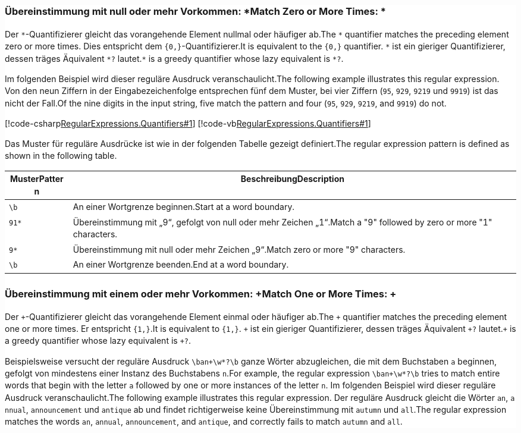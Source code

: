 ### <a name="match-zero-or-more-times-"></a><span data-ttu-id="60441-131">Übereinstimmung mit null oder mehr Vorkommen: \*</span><span class="sxs-lookup"><span data-stu-id="60441-131">Match Zero or More Times: \*</span></span>  
 <span data-ttu-id="60441-132">Der `*`-Quantifizierer gleicht das vorangehende Element nullmal oder häufiger ab.</span><span class="sxs-lookup"><span data-stu-id="60441-132">The `*` quantifier matches the preceding element zero or more times.</span></span> <span data-ttu-id="60441-133">Dies entspricht dem `{0,}`-Quantifizierer.</span><span class="sxs-lookup"><span data-stu-id="60441-133">It is equivalent to the `{0,}` quantifier.</span></span> <span data-ttu-id="60441-134">`*` ist ein gieriger Quantifizierer, dessen träges Äquivalent `*?` lautet.</span><span class="sxs-lookup"><span data-stu-id="60441-134">`*` is a greedy quantifier whose lazy equivalent is `*?`.</span></span>  
  
 <span data-ttu-id="60441-135">Im folgenden Beispiel wird dieser reguläre Ausdruck veranschaulicht.</span><span class="sxs-lookup"><span data-stu-id="60441-135">The following example illustrates this regular expression.</span></span> <span data-ttu-id="60441-136">Von den neun Ziffern in der Eingabezeichenfolge entsprechen fünf dem Muster, bei vier Ziffern (`95`, `929`, `9219` und `9919`) ist das nicht der Fall.</span><span class="sxs-lookup"><span data-stu-id="60441-136">Of the nine digits in the input string, five match the pattern and four (`95`, `929`, `9219`, and `9919`) do not.</span></span>  
  
 [!code-csharp[RegularExpressions.Quantifiers#1](../../../samples/snippets/csharp/VS_Snippets_CLR/RegularExpressions.Quantifiers/cs/Quantifiers1.cs#1)]
 [!code-vb[RegularExpressions.Quantifiers#1](../../../samples/snippets/visualbasic/VS_Snippets_CLR/RegularExpressions.Quantifiers/vb/Quantifiers1.vb#1)]  
  
 <span data-ttu-id="60441-137">Das Muster für reguläre Ausdrücke ist wie in der folgenden Tabelle gezeigt definiert.</span><span class="sxs-lookup"><span data-stu-id="60441-137">The regular expression pattern is defined as shown in the following table.</span></span>  
  
|<span data-ttu-id="60441-138">Muster</span><span class="sxs-lookup"><span data-stu-id="60441-138">Pattern</span></span>|<span data-ttu-id="60441-139">Beschreibung</span><span class="sxs-lookup"><span data-stu-id="60441-139">Description</span></span>|  
|-------------|-----------------|  
|`\b`|<span data-ttu-id="60441-140">An einer Wortgrenze beginnen.</span><span class="sxs-lookup"><span data-stu-id="60441-140">Start at a word boundary.</span></span>|  
|`91*`|<span data-ttu-id="60441-141">Übereinstimmung mit „9“, gefolgt von null oder mehr Zeichen „1“.</span><span class="sxs-lookup"><span data-stu-id="60441-141">Match a "9" followed by zero or more "1" characters.</span></span>|  
|`9*`|<span data-ttu-id="60441-142">Übereinstimmung mit null oder mehr Zeichen „9“.</span><span class="sxs-lookup"><span data-stu-id="60441-142">Match zero or more "9" characters.</span></span>|  
|`\b`|<span data-ttu-id="60441-143">An einer Wortgrenze beenden.</span><span class="sxs-lookup"><span data-stu-id="60441-143">End at a word boundary.</span></span>|  
  
### <a name="match-one-or-more-times-"></a><span data-ttu-id="60441-144">Übereinstimmung mit einem oder mehr Vorkommen: +</span><span class="sxs-lookup"><span data-stu-id="60441-144">Match One or More Times: +</span></span>  
 <span data-ttu-id="60441-145">Der `+`-Quantifizierer gleicht das vorangehende Element einmal oder häufiger ab.</span><span class="sxs-lookup"><span data-stu-id="60441-145">The `+` quantifier matches the preceding element one or more times.</span></span> <span data-ttu-id="60441-146">Er entspricht `{1,}`.</span><span class="sxs-lookup"><span data-stu-id="60441-146">It is equivalent to `{1,}`.</span></span> <span data-ttu-id="60441-147">`+` ist ein gieriger Quantifizierer, dessen träges Äquivalent `+?` lautet.</span><span class="sxs-lookup"><span data-stu-id="60441-147">`+` is a greedy quantifier whose lazy equivalent is `+?`.</span></span>  
  
 <span data-ttu-id="60441-148">Beispielsweise versucht der reguläre Ausdruck `\ban+\w*?\b` ganze Wörter abzugleichen, die mit dem Buchstaben `a` beginnen, gefolgt von mindestens einer Instanz des Buchstabens `n`.</span><span class="sxs-lookup"><span data-stu-id="60441-148">For example, the regular expression `\ban+\w*?\b` tries to match entire words that begin with the letter `a` followed by one or more instances of the letter `n`.</span></span> <span data-ttu-id="60441-149">Im folgenden Beispiel wird dieser reguläre Ausdruck veranschaulicht.</span><span class="sxs-lookup"><span data-stu-id="60441-149">The following example illustrates this regular expression.</span></span> <span data-ttu-id="60441-150">Der reguläre Ausdruck gleicht die Wörter `an`, `annual`, `announcement` und `antique` ab und findet richtigerweise keine Übereinstimmung mit `autumn` und `all`.</span><span class="sxs-lookup"><span data-stu-id="60441-150">The regular expression matches the words `an`, `annual`, `announcement`, and `antique`, and correctly fails to match `autumn` and `all`.</span></span>  
  